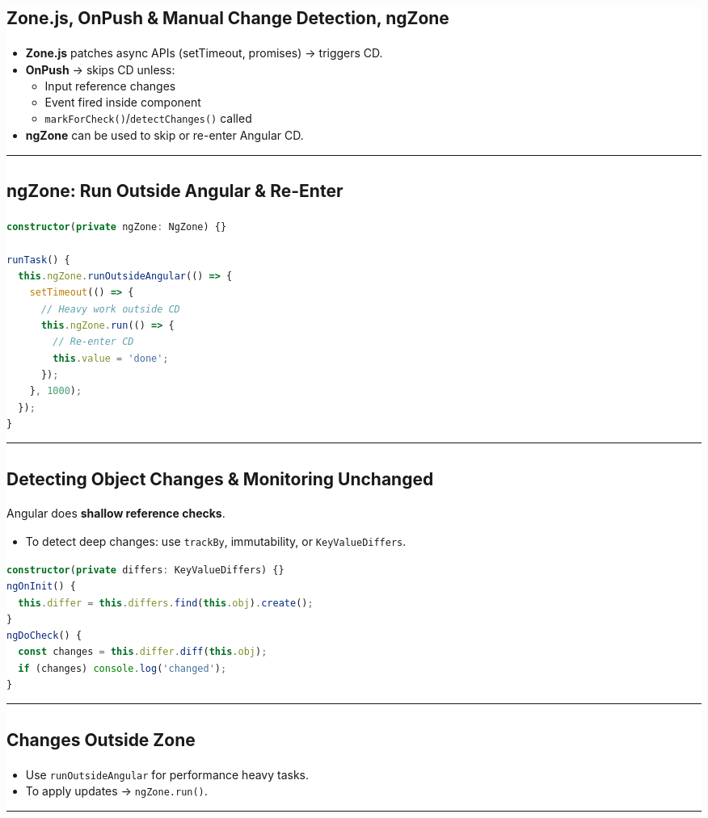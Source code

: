 
## Zone.js, OnPush & Manual Change Detection, ngZone
- **Zone.js** patches async APIs (setTimeout, promises) → triggers CD.
- **OnPush** → skips CD unless:
  - Input reference changes
  - Event fired inside component
  - `markForCheck()`/`detectChanges()` called
- **ngZone** can be used to skip or re-enter Angular CD.

---

## ngZone: Run Outside Angular & Re-Enter
```ts
constructor(private ngZone: NgZone) {}

runTask() {
  this.ngZone.runOutsideAngular(() => {
    setTimeout(() => {
      // Heavy work outside CD
      this.ngZone.run(() => {
        // Re-enter CD
        this.value = 'done';
      });
    }, 1000);
  });
}
```

---

## Detecting Object Changes & Monitoring Unchanged
Angular does **shallow reference checks**.
- To detect deep changes: use `trackBy`, immutability, or `KeyValueDiffers`.

```ts
constructor(private differs: KeyValueDiffers) {}
ngOnInit() {
  this.differ = this.differs.find(this.obj).create();
}
ngDoCheck() {
  const changes = this.differ.diff(this.obj);
  if (changes) console.log('changed');
}
```

---

## Changes Outside Zone
- Use `runOutsideAngular` for performance heavy tasks.
- To apply updates → `ngZone.run()`.

---